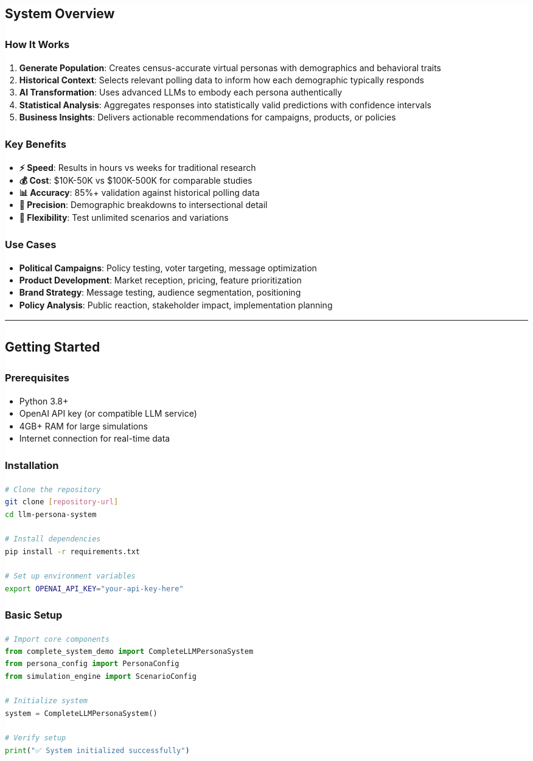 ## System Overview

### How It Works
1. **Generate Population**: Creates census-accurate virtual personas with demographics and behavioral traits
2. **Historical Context**: Selects relevant polling data to inform how each demographic typically responds
3. **AI Transformation**: Uses advanced LLMs to embody each persona authentically
4. **Statistical Analysis**: Aggregates responses into statistically valid predictions with confidence intervals
5. **Business Insights**: Delivers actionable recommendations for campaigns, products, or policies

### Key Benefits
- **⚡ Speed**: Results in hours vs weeks for traditional research
- **💰 Cost**: $10K-50K vs $100K-500K for comparable studies
- **📊 Accuracy**: 85%+ validation against historical polling data
- **🎯 Precision**: Demographic breakdowns to intersectional detail
- **🔄 Flexibility**: Test unlimited scenarios and variations

### Use Cases
- **Political Campaigns**: Policy testing, voter targeting, message optimization
- **Product Development**: Market reception, pricing, feature prioritization
- **Brand Strategy**: Message testing, audience segmentation, positioning
- **Policy Analysis**: Public reaction, stakeholder impact, implementation planning

---

## Getting Started

### Prerequisites
- Python 3.8+
- OpenAI API key (or compatible LLM service)
- 4GB+ RAM for large simulations
- Internet connection for real-time data

### Installation
```bash
# Clone the repository
git clone [repository-url]
cd llm-persona-system

# Install dependencies
pip install -r requirements.txt

# Set up environment variables
export OPENAI_API_KEY="your-api-key-here"
```

### Basic Setup
```python
# Import core components
from complete_system_demo import CompleteLLMPersonaSystem
from persona_config import PersonaConfig
from simulation_engine import ScenarioConfig

# Initialize system
system = CompleteLLMPersonaSystem()

# Verify setup
print("✅ System initialized successfully")
```
